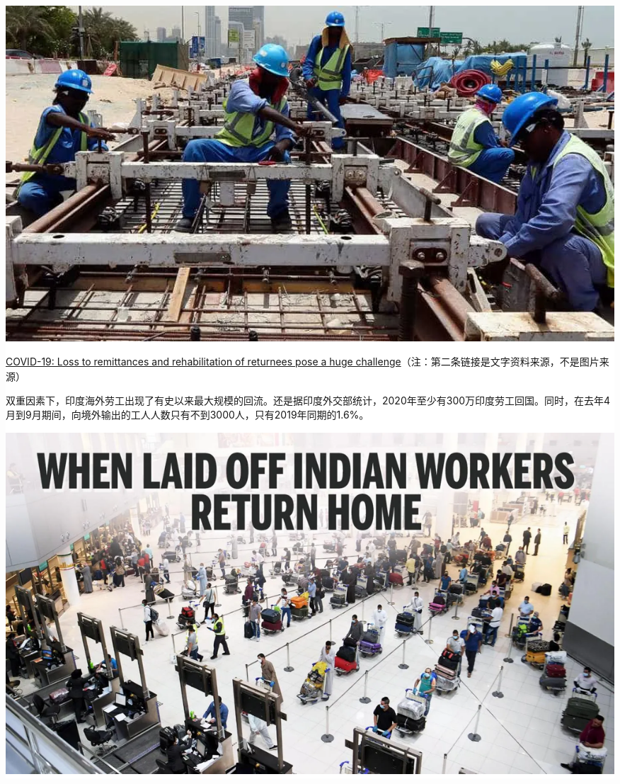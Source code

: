 ![](/images/btnews/btnews/0201_0300/0270/image15.webp)

[COVID-19: Loss to remittances and rehabilitation of returnees pose a huge challenge](https://www.nationalheraldindia.com/opinion/covid-19-loss-to-remittances-and-rehabilitation-of-returnees-pose-a-huge-challenge)（注：第二条链接是文字资料来源，不是图片来源）

双重因素下，印度海外劳工出现了有史以来最大规模的回流。还是据印度外交部统计，2020年至少有300万印度劳工回国。同时，在去年4月到9月期间，向境外输出的工人人数只有不到3000人，只有2019年同期的1.6%。

![](/images/btnews/btnews/0201_0300/0270/image16.webp)
